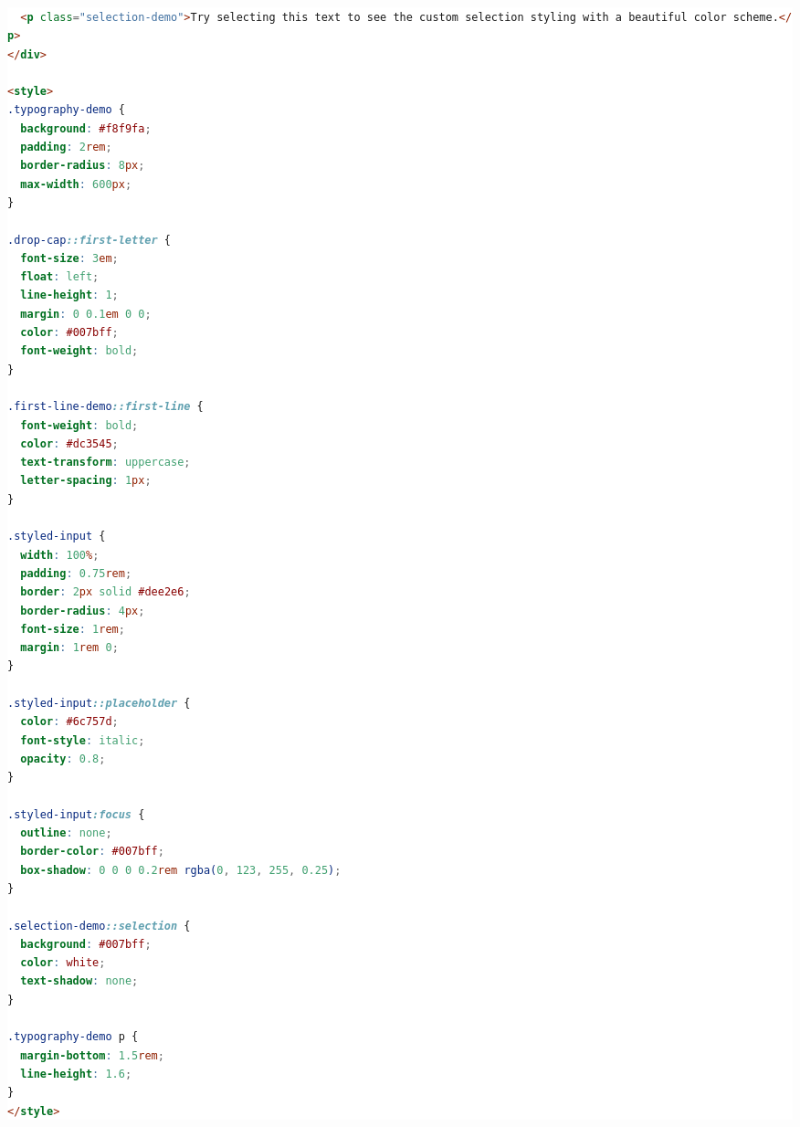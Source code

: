 ```html
  <p class="selection-demo">Try selecting this text to see the custom selection styling with a beautiful color scheme.</p>
</div>

<style>
.typography-demo {
  background: #f8f9fa;
  padding: 2rem;
  border-radius: 8px;
  max-width: 600px;
}

.drop-cap::first-letter {
  font-size: 3em;
  float: left;
  line-height: 1;
  margin: 0 0.1em 0 0;
  color: #007bff;
  font-weight: bold;
}

.first-line-demo::first-line {
  font-weight: bold;
  color: #dc3545;
  text-transform: uppercase;
  letter-spacing: 1px;
}

.styled-input {
  width: 100%;
  padding: 0.75rem;
  border: 2px solid #dee2e6;
  border-radius: 4px;
  font-size: 1rem;
  margin: 1rem 0;
}

.styled-input::placeholder {
  color: #6c757d;
  font-style: italic;
  opacity: 0.8;
}

.styled-input:focus {
  outline: none;
  border-color: #007bff;
  box-shadow: 0 0 0 0.2rem rgba(0, 123, 255, 0.25);
}

.selection-demo::selection {
  background: #007bff;
  color: white;
  text-shadow: none;
}

.typography-demo p {
  margin-bottom: 1.5rem;
  line-height: 1.6;
}
</style>
```
